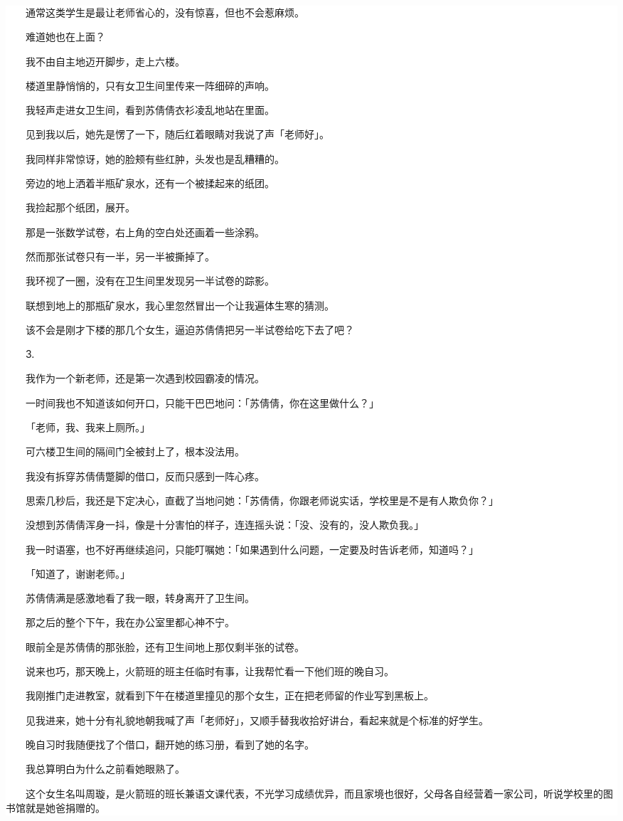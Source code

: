 &emsp;&emsp;通常这类学生是最让老师省心的，没有惊喜，但也不会惹麻烦。  
  
&emsp;&emsp;难道她也在上面？  
  
&emsp;&emsp;我不由自主地迈开脚步，走上六楼。  
  
&emsp;&emsp;楼道里静悄悄的，只有女卫生间里传来一阵细碎的声响。  
  
&emsp;&emsp;我轻声走进女卫生间，看到苏倩倩衣衫凌乱地站在里面。  
  
&emsp;&emsp;见到我以后，她先是愣了一下，随后红着眼睛对我说了声「老师好」。  
  
&emsp;&emsp;我同样非常惊讶，她的脸颊有些红肿，头发也是乱糟糟的。  
  
&emsp;&emsp;旁边的地上洒着半瓶矿泉水，还有一个被揉起来的纸团。  
  
&emsp;&emsp;我捡起那个纸团，展开。  
  
&emsp;&emsp;那是一张数学试卷，右上角的空白处还画着一些涂鸦。  
  
&emsp;&emsp;然而那张试卷只有一半，另一半被撕掉了。  
  
&emsp;&emsp;我环视了一圈，没有在卫生间里发现另一半试卷的踪影。  
  
&emsp;&emsp;联想到地上的那瓶矿泉水，我心里忽然冒出一个让我遍体生寒的猜测。  
  
&emsp;&emsp;该不会是刚才下楼的那几个女生，逼迫苏倩倩把另一半试卷给吃下去了吧？  
  
&emsp;&emsp;3.  
  
&emsp;&emsp;我作为一个新老师，还是第一次遇到校园霸凌的情况。  
  
&emsp;&emsp;一时间我也不知道该如何开口，只能干巴巴地问：「苏倩倩，你在这里做什么？」  
  
&emsp;&emsp;「老师，我、我来上厕所。」  
  
&emsp;&emsp;可六楼卫生间的隔间门全被封上了，根本没法用。  
  
&emsp;&emsp;我没有拆穿苏倩倩蹩脚的借口，反而只感到一阵心疼。  
  
&emsp;&emsp;思索几秒后，我还是下定决心，直截了当地问她：「苏倩倩，你跟老师说实话，学校里是不是有人欺负你？」  
  
&emsp;&emsp;没想到苏倩倩浑身一抖，像是十分害怕的样子，连连摇头说：「没、没有的，没人欺负我。」  
  
&emsp;&emsp;我一时语塞，也不好再继续追问，只能叮嘱她：「如果遇到什么问题，一定要及时告诉老师，知道吗？」  
  
&emsp;&emsp;「知道了，谢谢老师。」  
  
&emsp;&emsp;苏倩倩满是感激地看了我一眼，转身离开了卫生间。  
  
&emsp;&emsp;那之后的整个下午，我在办公室里都心神不宁。  
  
&emsp;&emsp;眼前全是苏倩倩的那张脸，还有卫生间地上那仅剩半张的试卷。  
  
&emsp;&emsp;说来也巧，那天晚上，火箭班的班主任临时有事，让我帮忙看一下他们班的晚自习。  
  
&emsp;&emsp;我刚推门走进教室，就看到下午在楼道里撞见的那个女生，正在把老师留的作业写到黑板上。  
  
&emsp;&emsp;见我进来，她十分有礼貌地朝我喊了声「老师好」，又顺手替我收拾好讲台，看起来就是个标准的好学生。  
  
&emsp;&emsp;晚自习时我随便找了个借口，翻开她的练习册，看到了她的名字。  
  
&emsp;&emsp;我总算明白为什么之前看她眼熟了。  
  
&emsp;&emsp;这个女生名叫周璇，是火箭班的班长兼语文课代表，不光学习成绩优异，而且家境也很好，父母各自经营着一家公司，听说学校里的图书馆就是她爸捐赠的。  
  
